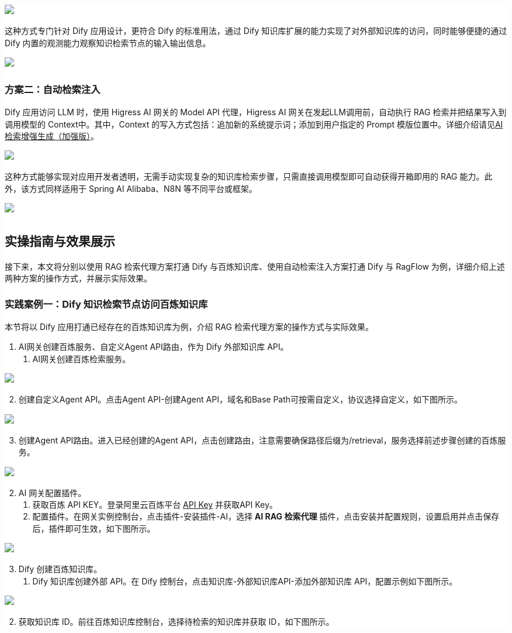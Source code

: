 ![](https://framerusercontent.com/images/CEY3s1XZEn0XgettWx4rIWHRDTc.png?scale-down-to=2048&width=5283&height=1749)

这种方式专门针对 Dify 应用设计，更符合 Dify 的标准用法，通过 Dify 知识库扩展的能力实现了对外部知识库的访问，同时能够便捷的通过 Dify 内置的观测能力观察知识检索节点的输入输出信息。

![](https://framerusercontent.com/images/H6OkHHY0E2CG1qiN4ptcDrjhoQ.png?scale-down-to=2048&width=3816&height=866)

### 方案二：**自动检索注入**
Dify 应用访问 LLM 时，使用 Higress AI 网关的 Model API 代理，Higress AI 网关在发起LLM调用前，自动执行 RAG 检索并把结果写入到调用模型的 Context中。其中，Context 的写入方式包括：追加新的系统提示词；添加到用户指定的 Prompt 模版位置中。详细介绍请见[AI检索增强生成（加强版）](https://help.aliyun.com/zh/api-gateway/ai-gateway/user-guide/ai-retrieval-enhanced-generation-enhanced-version)。

![](https://framerusercontent.com/images/UzvF2xxkg5C7Sh0t4DVgpFMLbk8.png?scale-down-to=2048&width=5283&height=1949)

这种方式能够实现对应用开发者透明，无需手动实现复杂的知识库检索步骤，只需直接调用模型即可自动获得开箱即用的 RAG 能力。此外，该方式同样适用于 Spring AI Alibaba、N8N 等不同平台或框架。

![](https://framerusercontent.com/images/sncKzohjwA3lxr2RPz310Y6o.png?width=1360&height=368)

## 实操指南与效果展示
接下来，本文将分别以使用 RAG 检索代理方案打通 Dify 与百炼知识库、使用自动检索注入方案打通 Dify 与 RagFlow 为例，详细介绍上述两种方案的操作方式，并展示实际效果。

### 实践案例一：Dify 知识检索节点访问百炼知识库
本节将以 Dify 应用打通已经存在的百炼知识库为例，介绍 RAG 检索代理方案的操作方式与实际效果。

1. AI网关创建百炼服务、自定义Agent API路由，作为 Dify 外部知识库 API。
    1. AI网关创建百炼检索服务。

![](https://framerusercontent.com/images/JpZaEHzRpjNbBvvEurRC6sQUSk.png?width=1734&height=1422)

   2. 创建自定义Agent API。点击Agent API-创建Agent API，域名和Base Path可按需自定义，协议选择自定义，如下图所示。

![](https://framerusercontent.com/images/5BzoW5CtnCYOMH07uB490s4n48s.png?width=1872&height=1064)

   3. 创建Agent API路由。进入已经创建的Agent API，点击创建路由，注意需要确保路径后缀为/retrieval，服务选择前述步骤创建的百炼服务。

![](https://framerusercontent.com/images/w95aade9314pFTLkj1j00DzqyHo.png?scale-down-to=2048&width=2120&height=1084)

2. AI 网关配置插件。
    1. 获取百炼 API KEY。登录阿里云百炼平台 [API Key](https://bailian.console.aliyun.com/?tab=model#/api-key) 并获取API Key。
    2. 配置插件。在网关实例控制台，点击插件-安装插件-AI，选择 **AI RAG 检索代理** 插件，点击安装并配置规则，设置启用并点击保存后，插件即可生效，如下图所示。

![](https://framerusercontent.com/images/LnWXZgGkYRovVjSjHCwngrwpoA.png?scale-down-to=2048&width=3010&height=992)

3. Dify 创建百炼知识库。
    1. Dify 知识库创建外部 API。在 Dify 控制台，点击知识库-外部知识库API-添加外部知识库 API，配置示例如下图所示。

![](https://framerusercontent.com/images/l1ZlJbiQEkm8fIc1200KAPZpno.webp?width=928&height=626)

   2. 获取知识库 ID。前往百炼知识库控制台，选择待检索的知识库并获取 ID，如下图所示。
